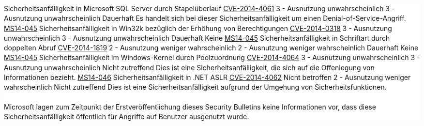 <td style="border:1px solid black;">Sicherheitsanfälligkeit in Microsoft SQL Server durch Stapelüberlauf</td>
<td style="border:1px solid black;"><a href="https://www.cve.mitre.org/cgi-bin/cvename.cgi?name=cve-2014-4061">CVE-2014-4061</a></td>
<td style="border:1px solid black;">3 - Ausnutzung unwahrscheinlich</td>
<td style="border:1px solid black;">3 - Ausnutzung unwahrscheinlich</td>
<td style="border:1px solid black;">Dauerhaft</td>
<td style="border:1px solid black;">Es handelt sich bei dieser Sicherheitsanfälligkeit um einen Denial-of-Service-Angriff.</td>
</tr>
<tr class="even">
<td style="border:1px solid black;"><a href="https://go.microsoft.com/fwlink/?linkid=507035">MS14-045</a></td>
<td style="border:1px solid black;">Sicherheitsanfälligkeit in Win32k bezüglich der Erhöhung von Berechtigungen</td>
<td style="border:1px solid black;"><a href="https://www.cve.mitre.org/cgi-bin/cvename.cgi?name=cve-2014-0318">CVE-2014-0318</a></td>
<td style="border:1px solid black;">3 - Ausnutzung unwahrscheinlich</td>
<td style="border:1px solid black;">3 - Ausnutzung unwahrscheinlich</td>
<td style="border:1px solid black;">Dauerhaft</td>
<td style="border:1px solid black;">Keine</td>
</tr>
<tr class="odd">
<td style="border:1px solid black;"><a href="https://go.microsoft.com/fwlink/?linkid=507035">MS14-045</a></td>
<td style="border:1px solid black;">Sicherheitsanfälligkeit in Schriftart durch doppelten Abruf</td>
<td style="border:1px solid black;"><a href="https://www.cve.mitre.org/cgi-bin/cvename.cgi?name=cve-2014-1819">CVE-2014-1819</a></td>
<td style="border:1px solid black;">2 - Ausnutzung weniger wahrscheinlich</td>
<td style="border:1px solid black;">2 - Ausnutzung weniger wahrscheinlich</td>
<td style="border:1px solid black;">Dauerhaft</td>
<td style="border:1px solid black;">Keine</td>
</tr>
<tr class="even">
<td style="border:1px solid black;"><a href="https://go.microsoft.com/fwlink/?linkid=507035">MS14-045</a></td>
<td style="border:1px solid black;">Sicherheitsanfälligkeit im Windows-Kernel durch Poolzuordnung</td>
<td style="border:1px solid black;"><a href="https://www.cve.mitre.org/cgi-bin/cvename.cgi?name=cve-2014-4064">CVE-2014-4064</a></td>
<td style="border:1px solid black;">3 - Ausnutzung unwahrscheinlich</td>
<td style="border:1px solid black;">3 - Ausnutzung unwahrscheinlich</td>
<td style="border:1px solid black;">Nicht zutreffend</td>
<td style="border:1px solid black;">Dies ist eine Sicherheitsanfälligkeit, die sich auf die Offenlegung von Informationen bezieht.</td>
</tr>
<tr class="odd">
<td style="border:1px solid black;"><a href="https://go.microsoft.com/fwlink/?linkid=507038">MS14-046</a></td>
<td style="border:1px solid black;">Sicherheitsanfälligkeit in .NET ASLR</td>
<td style="border:1px solid black;"><a href="https://www.cve.mitre.org/cgi-bin/cvename.cgi?name=cve-2014-4062">CVE-2014-4062</a></td>
<td style="border:1px solid black;">Nicht betroffen</td>
<td style="border:1px solid black;">2 - Ausnutzung weniger wahrscheinlich</td>
<td style="border:1px solid black;">Nicht zutreffend</td>
<td style="border:1px solid black;">Dies ist eine Sicherheitsanfälligkeit aufgrund der Umgehung von Sicherheitsfunktionen.<br />
<br />
Microsoft lagen zum Zeitpunkt der Erstveröffentlichung dieses Security Bulletins keine Informationen vor, dass diese Sicherheitsanfälligkeit öffentlich für Angriffe auf Benutzer ausgenutzt wurde.</td>
</tr>
<tr class="even">